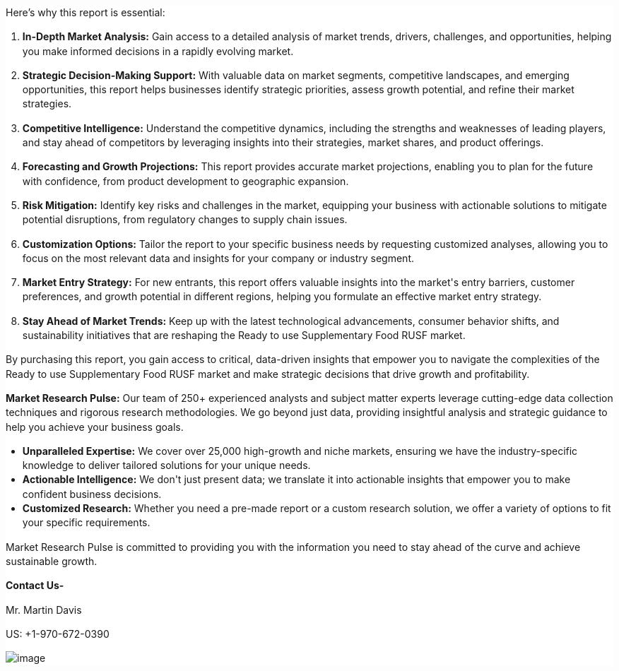 Here&rsquo;s why this report is essential:</p><ol><li><p><strong>In-Depth Market Analysis:</strong> Gain access to a detailed analysis of market trends, drivers, challenges, and opportunities, helping you make informed decisions in a rapidly evolving market.</p></li><li><p><strong>Strategic Decision-Making Support:</strong> With valuable data on market segments, competitive landscapes, and emerging opportunities, this report helps businesses identify strategic priorities, assess growth potential, and refine their market strategies.</p></li><li><p><strong>Competitive Intelligence:</strong> Understand the competitive dynamics, including the strengths and weaknesses of leading players, and stay ahead of competitors by leveraging insights into their strategies, market shares, and product offerings.</p></li><li><p><strong>Forecasting and Growth Projections:</strong> This report provides accurate market projections, enabling you to plan for the future with confidence, from product development to geographic expansion.</p></li><li><p><strong>Risk Mitigation:</strong> Identify key risks and challenges in the market, equipping your business with actionable solutions to mitigate potential disruptions, from regulatory changes to supply chain issues.</p></li><li><p><strong>Customization Options:</strong> Tailor the report to your specific business needs by requesting customized analyses, allowing you to focus on the most relevant data and insights for your company or industry segment.</p></li><li><p><strong>Market Entry Strategy:</strong> For new entrants, this report offers valuable insights into the market's entry barriers, customer preferences, and growth potential in different regions, helping you formulate an effective market entry strategy.</p></li><li><p><strong>Stay Ahead of Market Trends:</strong> Keep up with the latest technological advancements, consumer behavior shifts, and sustainability initiatives that are reshaping the Ready to use Supplementary Food RUSF market.</p></li></ol><p>By purchasing this report, you gain access to critical, data-driven insights that empower you to navigate the complexities of the Ready to use Supplementary Food RUSF market and make strategic decisions that drive growth and profitability.</p><p><strong>Market Research Pulse:</strong>&nbsp;Our team of 250+ experienced analysts and subject matter experts leverage cutting-edge data collection techniques and rigorous research methodologies. We go beyond just data, providing insightful analysis and strategic guidance to help you achieve your business goals.</p><ul><li><strong>Unparalleled Expertise:</strong>&nbsp;We cover over 25,000 high-growth and niche markets, ensuring we have the industry-specific knowledge to deliver tailored solutions for your unique needs.</li><li><strong>Actionable Intelligence:</strong>&nbsp;We don't just present data; we translate it into actionable insights that empower you to make confident business decisions.</li><li><strong>Customized Research:</strong>&nbsp;Whether you need a pre-made report or a custom research solution, we offer a variety of options to fit your specific requirements.</li></ul><p>Market Research Pulse is committed to providing you with the information you need to stay ahead of the curve and achieve sustainable growth.</p><p><strong>Contact Us-</strong></p><p>Mr. Martin Davis</p><p>US: +1-970-672-0390</p>
![image](https://github.com/user-attachments/assets/ee7ece55-b1f1-4f28-afdb-a3bff362d4c1)
